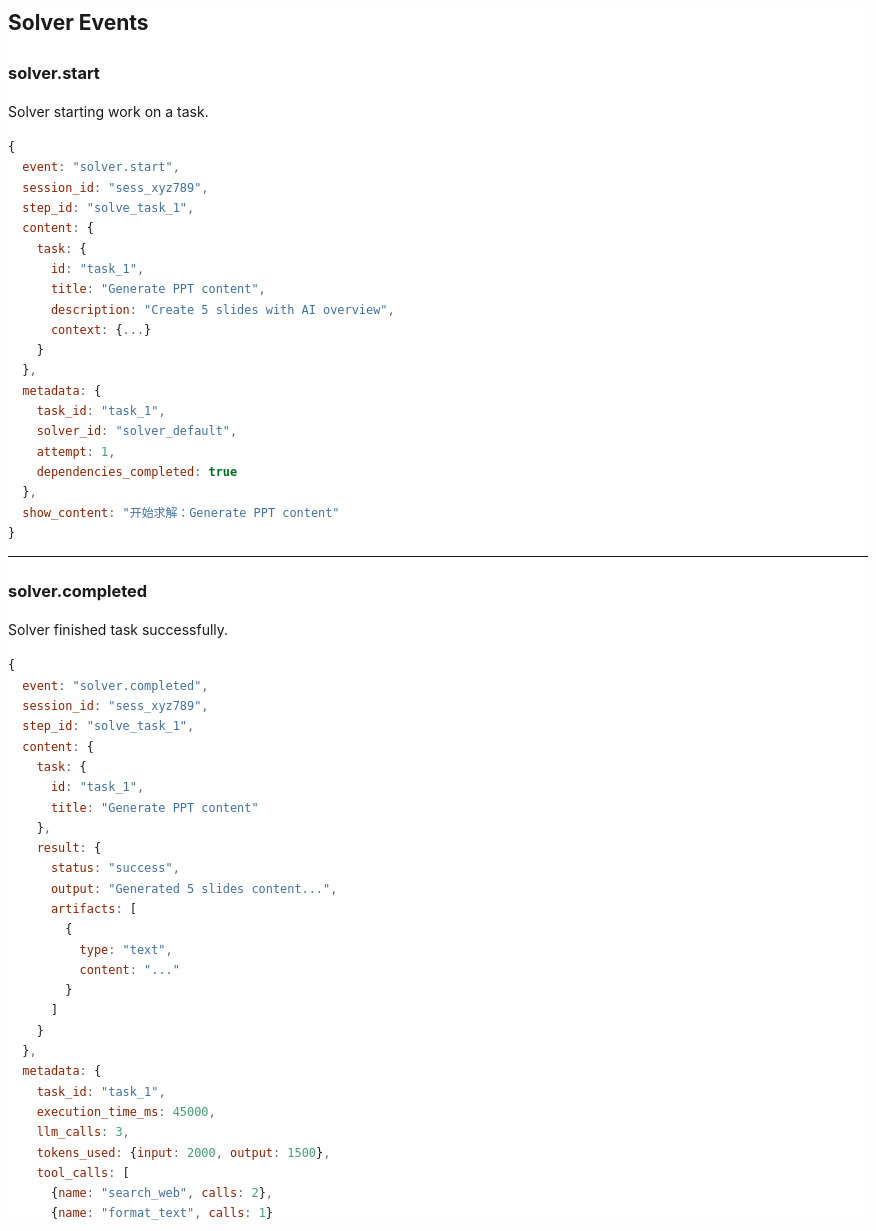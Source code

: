 
## Solver Events

### solver.start

Solver starting work on a task.

```javascript
{
  event: "solver.start",
  session_id: "sess_xyz789",
  step_id: "solve_task_1",
  content: {
    task: {
      id: "task_1",
      title: "Generate PPT content",
      description: "Create 5 slides with AI overview",
      context: {...}
    }
  },
  metadata: {
    task_id: "task_1",
    solver_id: "solver_default",
    attempt: 1,
    dependencies_completed: true
  },
  show_content: "开始求解：Generate PPT content"
}
```

---

### solver.completed

Solver finished task successfully.

```javascript
{
  event: "solver.completed",
  session_id: "sess_xyz789",
  step_id: "solve_task_1",
  content: {
    task: {
      id: "task_1",
      title: "Generate PPT content"
    },
    result: {
      status: "success",
      output: "Generated 5 slides content...",
      artifacts: [
        {
          type: "text",
          content: "..."
        }
      ]
    }
  },
  metadata: {
    task_id: "task_1",
    execution_time_ms: 45000,
    llm_calls: 3,
    tokens_used: {input: 2000, output: 1500},
    tool_calls: [
      {name: "search_web", calls: 2},
      {name: "format_text", calls: 1}
```